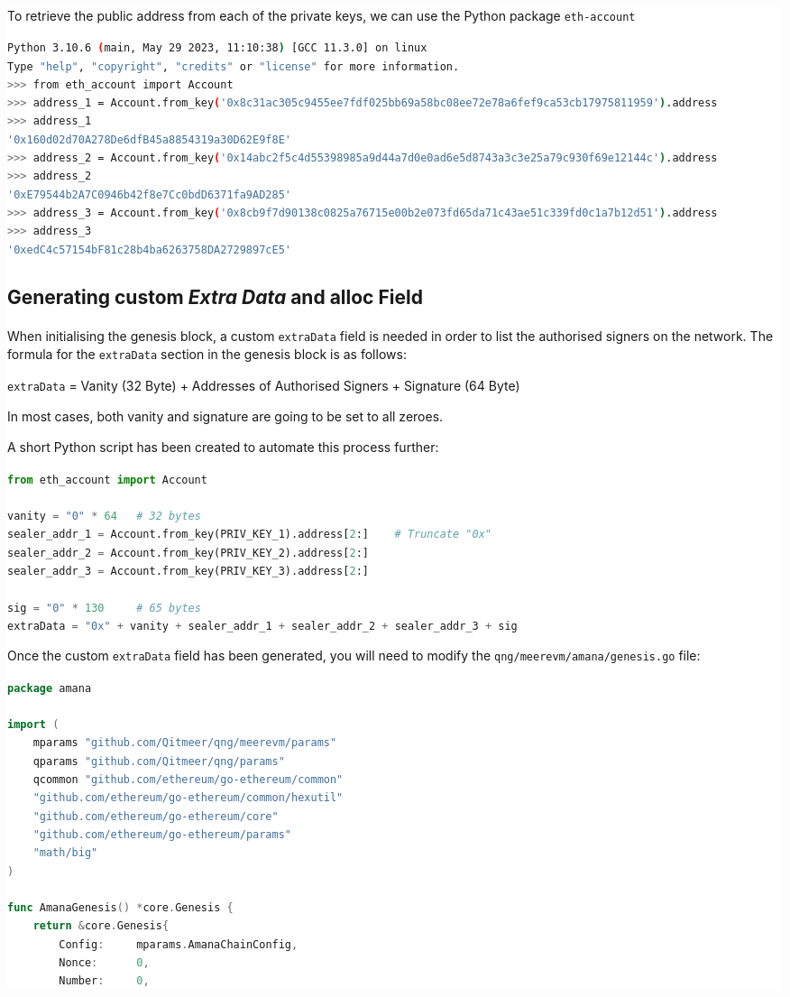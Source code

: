 To retrieve the public address from each of the private keys, we can use the Python package `eth-account`

```bash
Python 3.10.6 (main, May 29 2023, 11:10:38) [GCC 11.3.0] on linux
Type "help", "copyright", "credits" or "license" for more information.
>>> from eth_account import Account
>>> address_1 = Account.from_key('0x8c31ac305c9455ee7fdf025bb69a58bc08ee72e78a6fef9ca53cb17975811959').address
>>> address_1
'0x160d02d70A278De6dfB45a8854319a30D62E9f8E'
>>> address_2 = Account.from_key('0x14abc2f5c4d55398985a9d44a7d0e0ad6e5d8743a3c3e25a79c930f69e12144c').address
>>> address_2
'0xE79544b2A7C0946b42f8e7Cc0bdD6371fa9AD285'
>>> address_3 = Account.from_key('0x8cb9f7d90138c0825a76715e00b2e073fd65da71c43ae51c339fd0c1a7b12d51').address
>>> address_3
'0xedC4c57154bF81c28b4ba6263758DA2729897cE5'
```

## Generating custom *Extra Data* and ******alloc****** Field

When initialising the genesis block, a custom `extraData` field is needed in order to list the authorised signers on the network. The formula for the `extraData` section in the genesis block is as follows:

`extraData` = Vanity (32 Byte) + Addresses of Authorised Signers + Signature (64 Byte)

In most cases, both vanity and signature are going to be set to all zeroes. 

A short Python script has been created to automate this process further:

```python
from eth_account import Account

vanity = "0" * 64   # 32 bytes
sealer_addr_1 = Account.from_key(PRIV_KEY_1).address[2:]    # Truncate "0x"
sealer_addr_2 = Account.from_key(PRIV_KEY_2).address[2:]
sealer_addr_3 = Account.from_key(PRIV_KEY_3).address[2:]

sig = "0" * 130     # 65 bytes
extraData = "0x" + vanity + sealer_addr_1 + sealer_addr_2 + sealer_addr_3 + sig
```

Once the custom `extraData` field has been generated, you will need to modify the `qng/meerevm/amana/genesis.go` file:

```go
package amana

import (
	mparams "github.com/Qitmeer/qng/meerevm/params"
	qparams "github.com/Qitmeer/qng/params"
	qcommon "github.com/ethereum/go-ethereum/common"
	"github.com/ethereum/go-ethereum/common/hexutil"
	"github.com/ethereum/go-ethereum/core"
	"github.com/ethereum/go-ethereum/params"
	"math/big"
)

func AmanaGenesis() *core.Genesis {
	return &core.Genesis{
		Config:     mparams.AmanaChainConfig,
		Nonce:      0,
		Number:     0,
```